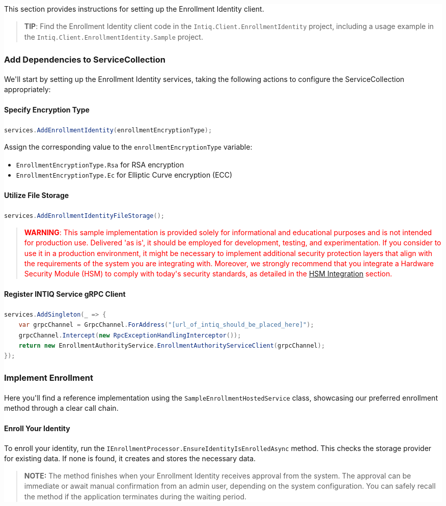 This section provides instructions for setting up the Enrollment Identity client.

>**TIP**: Find the Enrollment Identity client code in the `Intiq.Client.EnrollmentIdentity` project, including a usage example in the `Intiq.Client.EnrollmentIdentity.Sample` project.

### Add Dependencies to ServiceCollection

We'll start by setting up the Enrollment Identity services, taking the following actions to configure the ServiceCollection appropriately:

#### Specify Encryption Type

``` cs
services.AddEnrollmentIdentity(enrollmentEncryptionType);
```

Assign the corresponding value to the `enrollmentEncryptionType` variable:

- `EnrollmentEncryptionType.Rsa` for RSA encryption
- `EnrollmentEncryptionType.Ec` for Elliptic Curve encryption (ECC)

#### Utilize File Storage

``` cs
services.AddEnrollmentIdentityFileStorage();
```

><span style="color:red;">**WARNING**: This sample implementation is provided solely for informational and educational purposes and is not intended for production use. Delivered 'as is', it should be employed for development, testing, and experimentation. If you consider to use it in a production environment, it might be necessary to implement additional security protection layers that align with the requirements of the system you are integrating with. Moreover, we strongly recommend that you integrate a Hardware Security Module (HSM) to comply with today's security standards, as detailed in the [HSM Integration](#hsm-integration) section.</span>

#### Register INTIQ Service gRPC Client

``` cs
services.AddSingleton(_ => {
    var grpcChannel = GrpcChannel.ForAddress("[url_of_intiq_should_be_placed_here]");
    grpcChannel.Intercept(new RpcExceptionHandlingInterceptor());
    return new EnrollmentAuthorityService.EnrollmentAuthorityServiceClient(grpcChannel);
});
```

### Implement Enrollment

Here you'll find a reference implementation using the `SampleEnrollmentHostedService` class, showcasing our preferred enrollment method through a clear call chain.

#### Enroll Your Identity

To enroll your identity, run the `IEnrollmentProcessor.EnsureIdentityIsEnrolledAsync` method. This checks the storage provider for existing data. If none is found, it creates and stores the necessary data.

>**NOTE:** The method finishes when your Enrollment Identity receives approval from the system. The approval can be immediate or await manual confirmation from an admin user, depending on the system configuration. You can safely recall the method if the application terminates during the waiting period.
